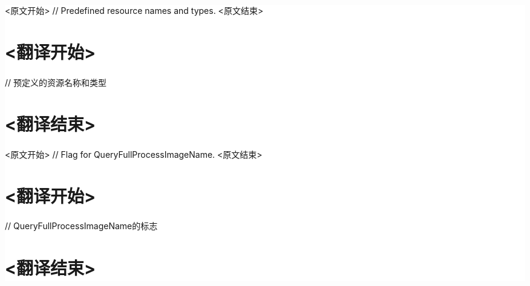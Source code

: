 
<原文开始>
// Predefined resource names and types.
<原文结束>

# <翻译开始>
// 预定义的资源名称和类型
# <翻译结束>


<原文开始>
// Flag for QueryFullProcessImageName.
<原文结束>

# <翻译开始>
// QueryFullProcessImageName的标志
# <翻译结束>

